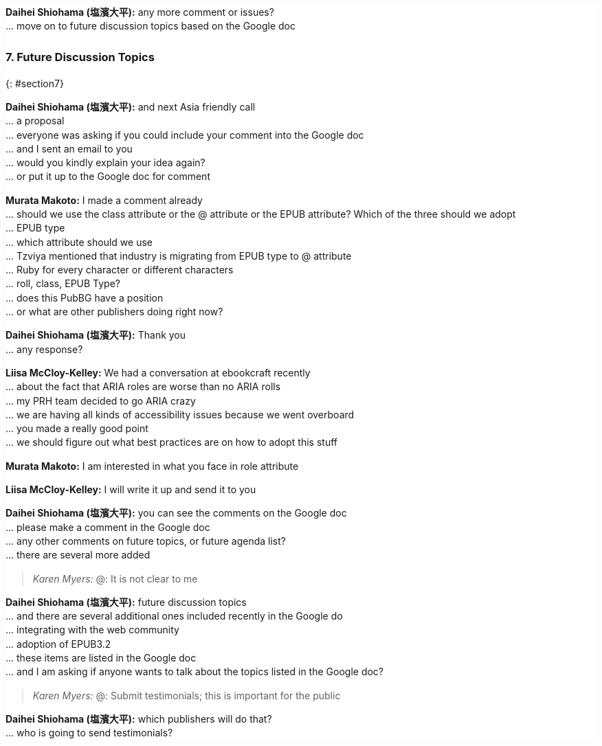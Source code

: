 **Daihei Shiohama (塩濱大平):** any more comment or issues?  
… move on to future discussion topics based on the Google doc  

### 7. Future Discussion Topics
{: #section7}

**Daihei Shiohama (塩濱大平):** and next Asia friendly call  
… a proposal  
… everyone was asking if you could include your comment into the Google doc  
… and I sent an email to you  
… would you kindly explain your idea again?  
… or put it up to the Google doc for comment  

**Murata Makoto:** I made a comment already  
… should we use the class attribute or the @ attribute or the EPUB attribute? Which of the three should we adopt  
… EPUB type  
… which attribute should we use  
… Tzviya mentioned that industry is migrating from EPUB type to @ attribute  
… Ruby for every character or different characters  
… roll, class, EPUB Type?  
… does this PubBG have a position  
… or what are other publishers doing right now?  

**Daihei Shiohama (塩濱大平):** Thank you  
… any response?  

**Liisa McCloy-Kelley:** We had a conversation at ebookcraft recently  
… about the fact that ARIA roles are worse than no ARIA rolls  
… my PRH team decided to go ARIA crazy  
… we are having all kinds of accessibility issues because we went overboard  
… you made a really good point  
… we should figure out what best practices are on how to adopt this stuff  

**Murata Makoto:** I am interested in what you face in role attribute  

**Liisa McCloy-Kelley:** I will write it up and send it to you  

**Daihei Shiohama (塩濱大平):** you can see the comments on the Google doc  
… please make a comment in the Google doc  
… any other comments on future topics, or future agenda list?  
… there are several more added  

> *Karen Myers:* @: It is not clear to me

**Daihei Shiohama (塩濱大平):** future discussion topics  
… and there are several additional ones included recently in the Google do  
… integrating with the web community  
… adoption of EPUB3.2  
… these items are listed in the Google doc  
… and I am asking if anyone wants to talk about the topics listed in the Google doc?  

> *Karen Myers:* @: Submit testimonials; this is important for the public

**Daihei Shiohama (塩濱大平):** which publishers will do that?  
… who is going to send testimonials?  
